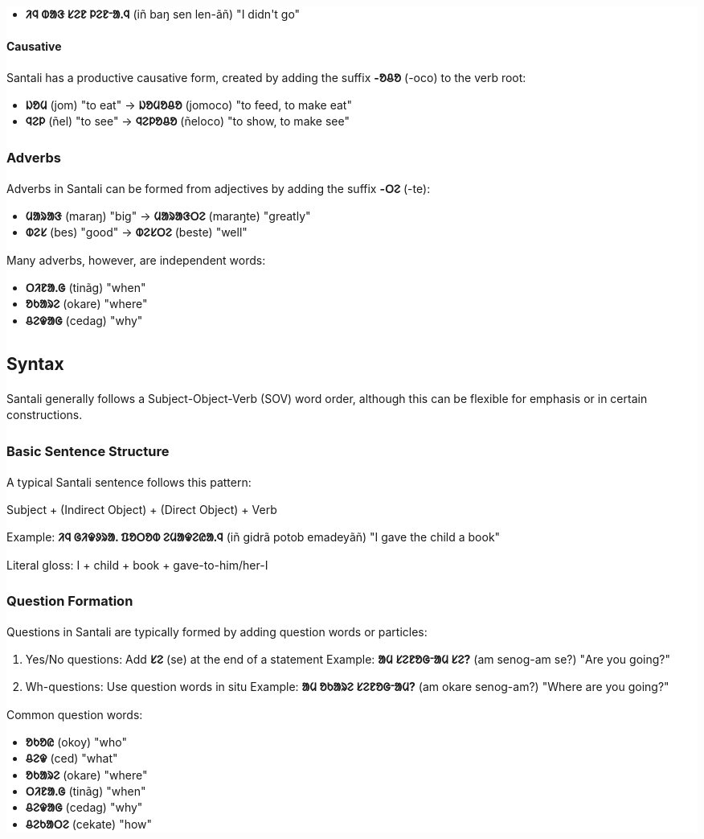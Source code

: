 - **ᱤᱧ ᱵᱟᱝ ᱥᱮᱱ ᱞᱮᱱᱼᱟᱹᱧ** (iñ baŋ sen len-ãñ) "I didn't go"

#### Causative

Santali has a productive causative form, created by adding the suffix **-ᱚᱪᱚ** (-oco) to the verb root:

- **ᱡᱚᱢ** (jom) "to eat" → **ᱡᱚᱢᱚᱪᱚ** (jomoco) "to feed, to make eat"
- **ᱧᱮᱞ** (ñel) "to see" → **ᱧᱮᱞᱚᱪᱚ** (ñeloco) "to show, to make see"

### Adverbs

Adverbs in Santali can be formed from adjectives by adding the suffix **-ᱛᱮ** (-te):

- **ᱢᱟᱨᱟᱝ** (maraŋ) "big" → **ᱢᱟᱨᱟᱝᱛᱮ** (maraŋte) "greatly"
- **ᱵᱮᱥ** (bes) "good" → **ᱵᱮᱥᱛᱮ** (beste) "well"

Many adverbs, however, are independent words:

- **ᱛᱤᱱᱟᱹᱜ** (tinãg) "when"
- **ᱚᱠᱟᱨᱮ** (okare) "where"
- **ᱪᱮᱫᱟᱜ** (cedag) "why"

## Syntax

Santali generally follows a Subject-Object-Verb (SOV) word order, although this can be flexible for emphasis or in certain constructions.

### Basic Sentence Structure

A typical Santali sentence follows this pattern:

Subject + (Indirect Object) + (Direct Object) + Verb

Example:
**ᱤᱧ ᱜᱤᱫᱽᱨᱟᱹ ᱯᱚᱛᱚᱵ ᱮᱢᱟᱫᱮᱭᱟᱹᱧ** (iñ gidrã potob emadeyãñ)
"I gave the child a book"

Literal gloss: I + child + book + gave-to-him/her-I

### Question Formation

Questions in Santali are typically formed by adding question words or particles:

1. Yes/No questions: Add **ᱥᱮ** (se) at the end of a statement
   Example: **ᱟᱢ ᱥᱮᱱᱚᱜᱼᱟᱢ ᱥᱮ?** (am senog-am se?) "Are you going?"

2. Wh-questions: Use question words in situ
   Example: **ᱟᱢ ᱚᱠᱟᱨᱮ ᱥᱮᱱᱚᱜᱼᱟᱢ?** (am okare senog-am?) "Where are you going?"

Common question words:
- **ᱚᱠᱚᱭ** (okoy) "who"
- **ᱪᱮᱫ** (ced) "what"
- **ᱚᱠᱟᱨᱮ** (okare) "where"
- **ᱛᱤᱱᱟᱹᱜ** (tinãg) "when"
- **ᱪᱮᱫᱟᱜ** (cedag) "why"
- **ᱪᱮᱠᱟᱛᱮ** (cekate) "how"
